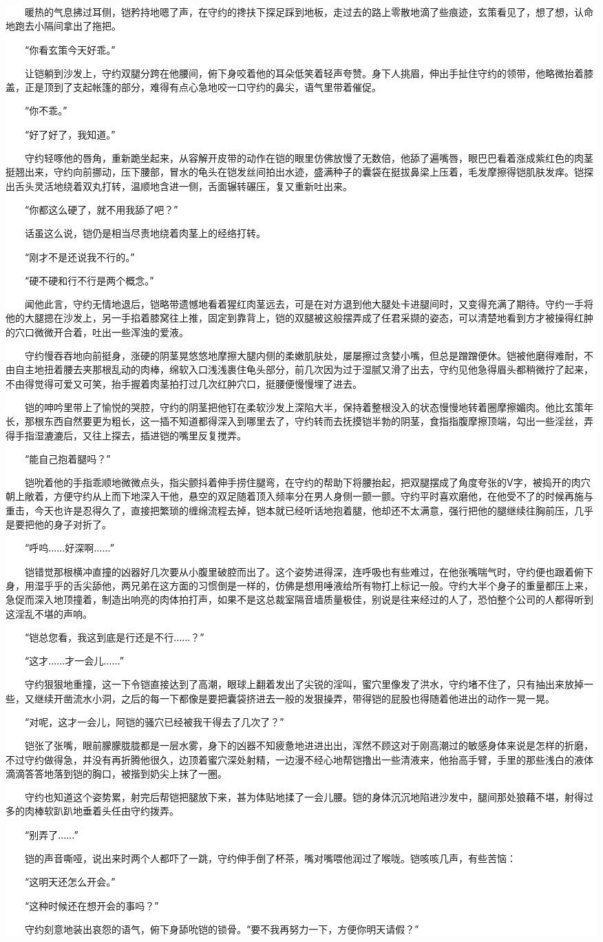 　　暖热的气息拂过耳侧，铠矜持地嗯了声，在守约的搀扶下探足踩到地板，走过去的路上零散地滴了些痕迹，玄策看见了，想了想，认命地跑去小隔间拿出了拖把。

　　“你看玄策今天好乖。”

　　让铠躺到沙发上，守约双腿分跨在他腰间，俯下身咬着他的耳朵低笑着轻声夸赞。身下人挑眉，伸出手扯住守约的领带，他略微抬着膝盖，正是顶到了支起帐篷的部分，难得有点心急地咬一口守约的鼻尖，语气里带着催促。

　　“你不乖。”

　　“好了好了，我知道。”

　　守约轻啄他的唇角，重新跪坐起来，从容解开皮带的动作在铠的眼里仿佛放慢了无数倍，他舔了遍嘴唇，眼巴巴看着涨成紫红色的肉茎挺翘出来，守约向前挪动，压下腰部，冒水的龟头在铠发丝间拍出水迹，盛满种子的囊袋在挺拔鼻梁上压着，毛发摩擦得铠肌肤发痒。铠探出舌头灵活地绕着双丸打转，温顺地含进一侧，舌面辗转碾压，复又重新吐出来。

　　“你都这么硬了，就不用我舔了吧？”

　　话虽这么说，铠仍是相当尽责地绕着肉茎上的经络打转。

　　“刚才不是还说我不行的。”

　　“硬不硬和行不行是两个概念。”

　　闻他此言，守约无情地退后，铠略带遗憾地看着猩红肉茎远去，可是在对方退到他大腿处卡进腿间时，又变得充满了期待。守约一手将他的大腿摁在沙发上，另一手掐着膝窝往上推，固定到靠背上，铠的双腿被这般摆弄成了任君采撷的姿态，可以清楚地看到方才被操得红肿的穴口微微开合着，吐出一些浑浊的爱液。

　　守约慢吞吞地向前挺身，涨硬的阴茎晃悠悠地摩擦大腿内侧的柔嫩肌肤处，屡屡擦过贪婪小嘴，但总是蹭蹭便休。铠被他磨得难耐，不由自主地扭着腰去夹那根乱动的肉棒，绵软入口浅浅裹住龟头部分，前几次因为过于湿腻又滑了出去，守约见他急得眉头都稍微拧了起来，不由得觉得可爱又可笑，抬手握着肉茎拍打过几次红肿穴口，挺腰便慢慢埋了进去。

　　铠的呻吟里带上了愉悦的哭腔，守约的阴茎把他钉在柔软沙发上深陷大半，保持着整根没入的状态慢慢地转着圈摩擦媚肉。他比玄策年长，那根东西自然要更为粗长，这一插不知道都得深入到哪里去了，守约转而去抚摸铠半勃的阴茎，食指指腹摩擦顶端，勾出一些淫丝，弄得手指湿漉漉后，又往上探去，插进铠的嘴里反复搅弄。

　　“能自己抱着腿吗？”

　　铠吮着他的手指乖顺地微微点头，指尖颤抖着伸手捞住腿弯，在守约的帮助下将腰抬起，把双腿摆成了角度夸张的V字，被捣开的肉穴朝上敞着，方便守约从上而下地深入干他，悬空的双足随着顶入频率分在男人身侧一颤一颤。守约平时喜欢磨他，在他受不了的时候再施与重击，今天也许是忍得久了，直接把繁琐的缠绵流程去掉，铠本就已经听话地抱着腿，他却还不太满意，强行把他的腿继续往胸前压，几乎是要把他的身子对折了。

　　“呼呜……好深啊……”

　　铠错觉那根横冲直撞的凶器好几次要从小腹里破腔而出了。这个姿势进得深，连呼吸也有些难过，在他张嘴喘气时，守约便也跟着俯下身，用湿乎乎的舌尖舔他，两兄弟在这方面的习惯倒是一样的，仿佛是想用唾液给所有物打上标记一般。守约大半个身子的重量都压上来，急促而深入地顶撞着，制造出响亮的肉体拍打声，如果不是这总裁室隔音墙质量极佳，别说是往来经过的人了，恐怕整个公司的人都得听到这淫乱不堪的声响。

　　“铠总您看，我这到底是行还是不行……？”

　　“这才……才一会儿……”

　　守约狠狠地重撞，这一下令铠直接达到了高潮，眼球上翻着发出了尖锐的淫叫，蜜穴里像发了洪水，守约堵不住了，只有抽出来放掉一些，又继续开凿流水小洞，之后的每一下都像是要把囊袋挤进去一般的发狠操弄，带得铠的屁股也得随着他进出的动作一晃一晃。

　　“对呢，这才一会儿，阿铠的骚穴已经被我干得去了几次了？”

　　铠张了张嘴，眼前朦朦胧胧都是一层水雾，身下的凶器不知疲惫地进进出出，浑然不顾这对于刚高潮过的敏感身体来说是怎样的折磨，不过守约做得急，并没有再折腾他很久，边顶着蜜穴深处射精，一边漫不经心地帮铠撸出一些清液来，他抬高手臂，手里的那些浅白的液体滴滴答答地落到铠的胸口，被揩到奶尖上抹了一圈。

　　守约也知道这个姿势累，射完后帮铠把腿放下来，甚为体贴地揉了一会儿腰。铠的身体沉沉地陷进沙发中，腿间那处狼藉不堪，射得过多的肉棒软趴趴地垂着头任由守约拨弄。

　　“别弄了……”

　　铠的声音嘶哑，说出来时两个人都吓了一跳，守约伸手倒了杯茶，嘴对嘴喂他润过了喉咙。铠咳咳几声，有些苦恼：

　　“这明天还怎么开会。”

　　“这种时候还在想开会的事吗？”

　　守约刻意地装出哀怨的语气，俯下身舔吮铠的锁骨。“要不我再努力一下，方便你明天请假？”
